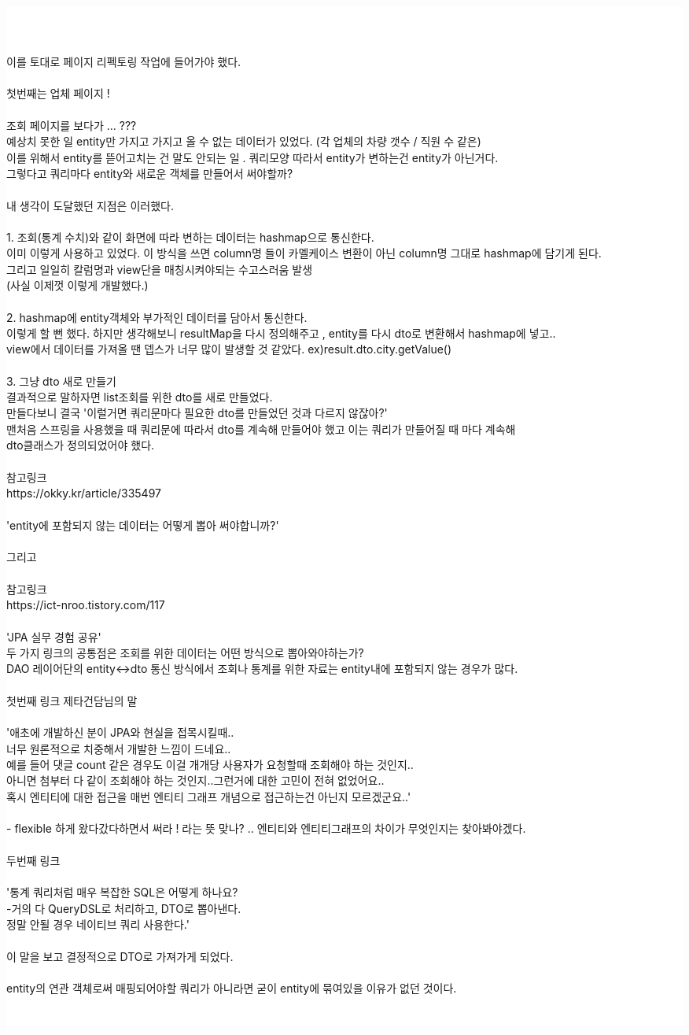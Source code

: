 <br>
<br>
<br>
이를 토대로 페이지 리펙토링 작업에 들어가야 했다.<br>
<br>
첫번째는 업체 페이지 !<br>
<br>
조회 페이지를 보다가 ... ???<br>
예상치 못한 일 entity만 가지고 가지고 올 수 없는 데이터가 있었다. (각 업체의 차량 갯수 / 직원 수 같은)<br>
이를 위해서 entity를 뜯어고치는 건 말도 안되는 일 . 쿼리모양 따라서 entity가 변하는건 entity가 아닌거다.<br>
그렇다고 쿼리마다 entity와 새로운 객체를 만들어서 써야할까?<br>
<br>
내 생각이 도달했던 지점은 이러했다.<br>
<br>
1. 조회(통계 수치)와 같이 화면에 따라 변하는 데이터는 hashmap으로 통신한다.<br>
이미 이렇게 사용하고 있었다. 이 방식을 쓰면 column명 들이 카멜케이스 변환이 아닌 column명 그대로 hashmap에 담기게 된다.<br>
그리고 일일히 칼럼명과 view단을 매칭시켜야되는 수고스러움 발생<br>
(사실 이제껏 이렇게 개발했다.)<br>
<br>
2. hashmap에 entity객체와 부가적인 데이터를 담아서 통신한다.<br>
이렇게 할 뻔 했다. 하지만 생각해보니 resultMap을 다시 정의해주고 , entity를 다시 dto로 변환해서 hashmap에 넣고..<br>
view에서 데이터를 가져올 땐 뎁스가 너무 많이 발생할 것 같았다. ex)result.dto.city.getValue()<br>
<br>
3. 그냥 dto 새로 만들기 <br>
결과적으로 말하자면 list조회를 위한 dto를 새로 만들었다.<br>
만들다보니 결국 '이럴거면 쿼리문마다 필요한 dto를 만들었던 것과 다르지 않잖아?'<br>
맨처음 스프링을 사용했을 때 쿼리문에 따라서 dto를 계속해 만들어야 했고 이는 쿼리가 만들어질 때 마다 계속해<br>
dto클래스가 정의되었어야 했다.<br>
<br>
참고링크<br>
https://okky.kr/article/335497<br>
<br>
'entity에 포함되지 않는 데이터는 어떻게 뽑아 써야합니까?'<br>
<br>
그리고<br>
<br>
참고링크<br>
https://ict-nroo.tistory.com/117<br>
<br>
'JPA 실무 경험 공유'<br>
두 가지 링크의 공통점은 조회를 위한 데이터는 어떤 방식으로 뽑아와야하는가?<br>
DAO 레이어단의 entity<->dto 통신 방식에서 조회나 통계를 위한 자료는 entity내에 포함되지 않는 경우가 많다.<br>
<br>
첫번째 링크 제타건담님의 말<br>
<br>
'애초에 개발하신 분이 JPA와 현실을 접목시킬때..<br>
너무 원론적으로 치중해서 개발한 느낌이 드네요..<br>
예를 들어 댓글 count 같은 경우도 이걸 개개당 사용자가 요청할때 조회해야 하는 것인지..<br>
아니면 첨부터 다 같이 조회해야 하는 것인지..그런거에 대한 고민이 전혀 없었어요..<br>
혹시 엔티티에 대한 접근을 매번 엔티티 그래프 개념으로 접근하는건 아닌지 모르겠군요..'<br>
<br>
- flexible 하게 왔다갔다하면서 써라 ! 라는 뜻 맞나? .. 엔티티와 엔티티그래프의 차이가 무엇인지는 찾아봐야겠다.<br>
<br>
두번째 링크<br>
<br>
'통계 쿼리처럼 매우 복잡한 SQL은 어떻게 하나요?<br>
-거의 다 QueryDSL로 처리하고, DTO로 뽑아낸다.<br>
정말 안될 경우 네이티브 쿼리 사용한다.'<br>
<br>
이 말을 보고 결정적으로 DTO로 가져가게 되었다.<br>
<br>
entity의 연관 객체로써 매핑되어야할 쿼리가 아니라면 굳이 entity에 묶여있을 이유가 없던 것이다.<br>
<br>
<br>